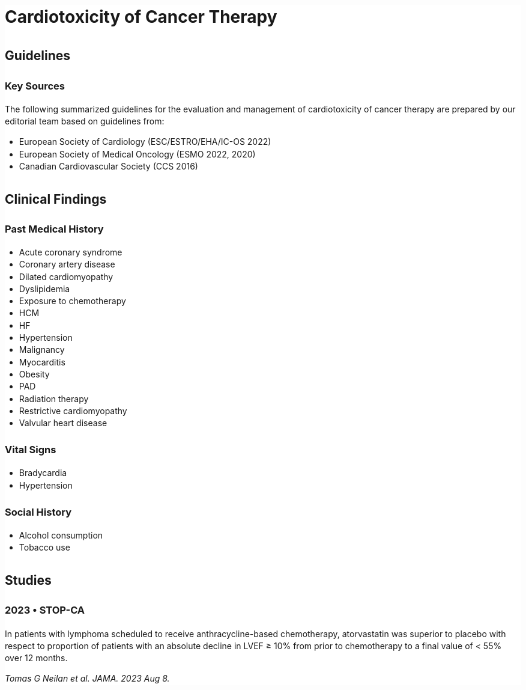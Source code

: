 # Cardiotoxicity of Cancer Therapy

## Guidelines

### Key Sources

The following summarized guidelines for the evaluation and management of cardiotoxicity of cancer therapy are prepared by our editorial team based on guidelines from:
- European Society of Cardiology (ESC/ESTRO/EHA/IC-OS 2022)
- European Society of Medical Oncology (ESMO 2022, 2020)
- Canadian Cardiovascular Society (CCS 2016)

## Clinical Findings

### Past Medical History
- Acute coronary syndrome
- Coronary artery disease
- Dilated cardiomyopathy
- Dyslipidemia
- Exposure to chemotherapy
- HCM
- HF
- Hypertension
- Malignancy
- Myocarditis
- Obesity
- PAD
- Radiation therapy
- Restrictive cardiomyopathy
- Valvular heart disease

### Vital Signs
- Bradycardia
- Hypertension

### Social History
- Alcohol consumption
- Tobacco use

## Studies

### 2023 • STOP-CA
In patients with lymphoma scheduled to receive anthracycline-based chemotherapy, atorvastatin was superior to placebo with respect to proportion of patients with an absolute decline in LVEF ≥ 10% from prior to chemotherapy to a final value of < 55% over 12 months.

*Tomas G Neilan et al. JAMA. 2023 Aug 8.*
